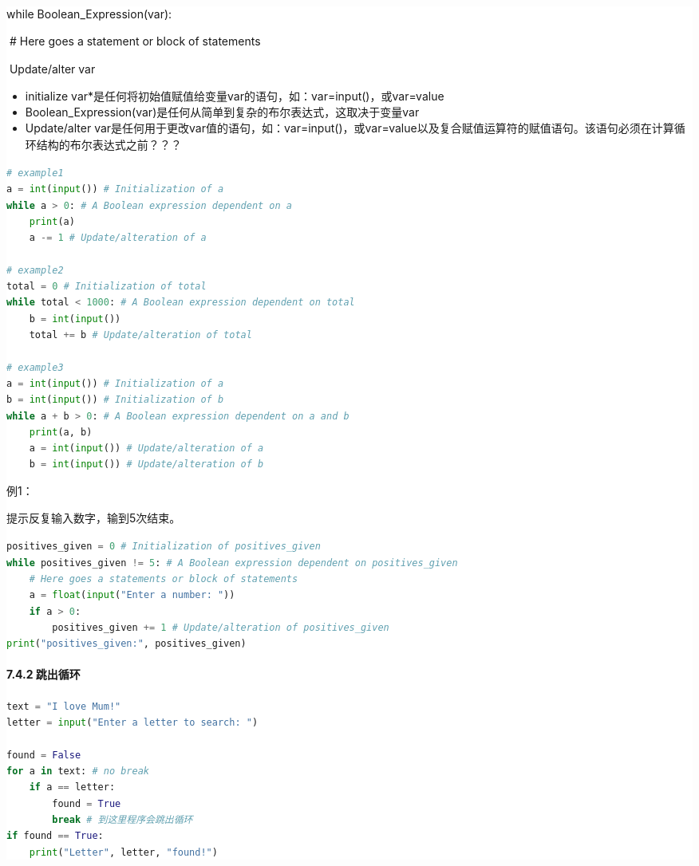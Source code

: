 while Boolean_Expression(var):

​    \# Here goes a statement or block of statements

​    Update/alter var

- initialize var*是任何将初始值赋值给变量var的语句，如：var=input()，或var=value
- Boolean_Expression(var)是任何从简单到复杂的布尔表达式，这取决于变量var
- Update/alter var是任何用于更改var值的语句，如：var=input()，或var=value以及复合赋值运算符的赋值语句。该语句必须在计算循环结构的布尔表达式之前？？？

```python
# example1
a = int(input()) # Initialization of a
while a > 0: # A Boolean expression dependent on a
    print(a)
    a -= 1 # Update/alteration of a

# example2
total = 0 # Initialization of total
while total < 1000: # A Boolean expression dependent on total
    b = int(input())
    total += b # Update/alteration of total
    
# example3
a = int(input()) # Initialization of a
b = int(input()) # Initialization of b
while a + b > 0: # A Boolean expression dependent on a and b
    print(a, b)
    a = int(input()) # Update/alteration of a
	b = int(input()) # Update/alteration of b
```

例1：

提示反复输入数字，输到5次结束。

```python
positives_given = 0 # Initialization of positives_given
while positives_given != 5: # A Boolean expression dependent on positives_given
    # Here goes a statements or block of statements
	a = float(input("Enter a number: "))
	if a > 0:
		positives_given += 1 # Update/alteration of positives_given
print("positives_given:", positives_given)
```

#### 7.4.2 跳出循环

```python
text = "I love Mum!"
letter = input("Enter a letter to search: ")

found = False
for a in text: # no break
	if a == letter:
		found = True
        break # 到这里程序会跳出循环
if found == True:
	print("Letter", letter, "found!")
```
